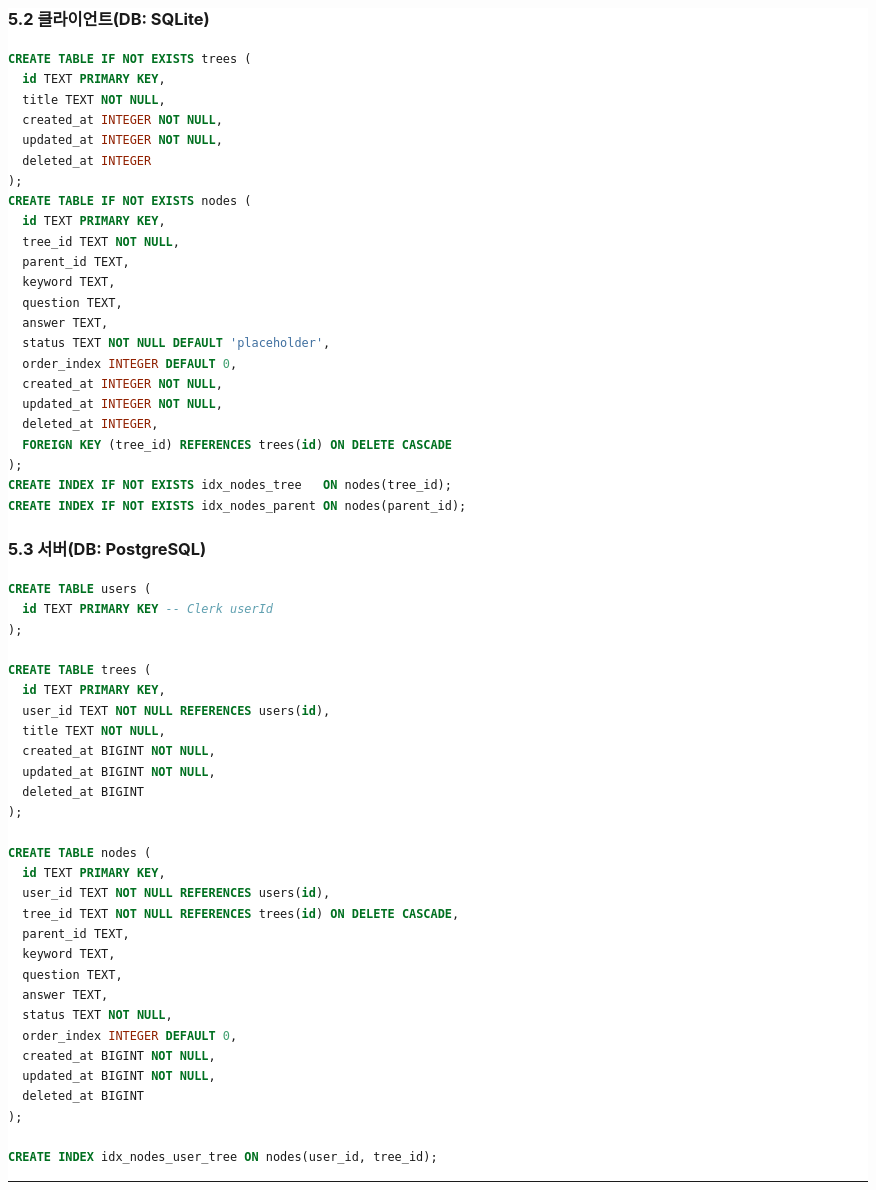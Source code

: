 ### 5.2 클라이언트(DB: SQLite)

```sql
CREATE TABLE IF NOT EXISTS trees (
  id TEXT PRIMARY KEY,
  title TEXT NOT NULL,
  created_at INTEGER NOT NULL,
  updated_at INTEGER NOT NULL,
  deleted_at INTEGER
);
CREATE TABLE IF NOT EXISTS nodes (
  id TEXT PRIMARY KEY,
  tree_id TEXT NOT NULL,
  parent_id TEXT,
  keyword TEXT,
  question TEXT,
  answer TEXT,
  status TEXT NOT NULL DEFAULT 'placeholder',
  order_index INTEGER DEFAULT 0,
  created_at INTEGER NOT NULL,
  updated_at INTEGER NOT NULL,
  deleted_at INTEGER,
  FOREIGN KEY (tree_id) REFERENCES trees(id) ON DELETE CASCADE
);
CREATE INDEX IF NOT EXISTS idx_nodes_tree   ON nodes(tree_id);
CREATE INDEX IF NOT EXISTS idx_nodes_parent ON nodes(parent_id);
```

### 5.3 서버(DB: PostgreSQL)

```sql
CREATE TABLE users (
  id TEXT PRIMARY KEY -- Clerk userId
);

CREATE TABLE trees (
  id TEXT PRIMARY KEY,
  user_id TEXT NOT NULL REFERENCES users(id),
  title TEXT NOT NULL,
  created_at BIGINT NOT NULL,
  updated_at BIGINT NOT NULL,
  deleted_at BIGINT
);

CREATE TABLE nodes (
  id TEXT PRIMARY KEY,
  user_id TEXT NOT NULL REFERENCES users(id),
  tree_id TEXT NOT NULL REFERENCES trees(id) ON DELETE CASCADE,
  parent_id TEXT,
  keyword TEXT,
  question TEXT,
  answer TEXT,
  status TEXT NOT NULL,
  order_index INTEGER DEFAULT 0,
  created_at BIGINT NOT NULL,
  updated_at BIGINT NOT NULL,
  deleted_at BIGINT
);

CREATE INDEX idx_nodes_user_tree ON nodes(user_id, tree_id);
```

---